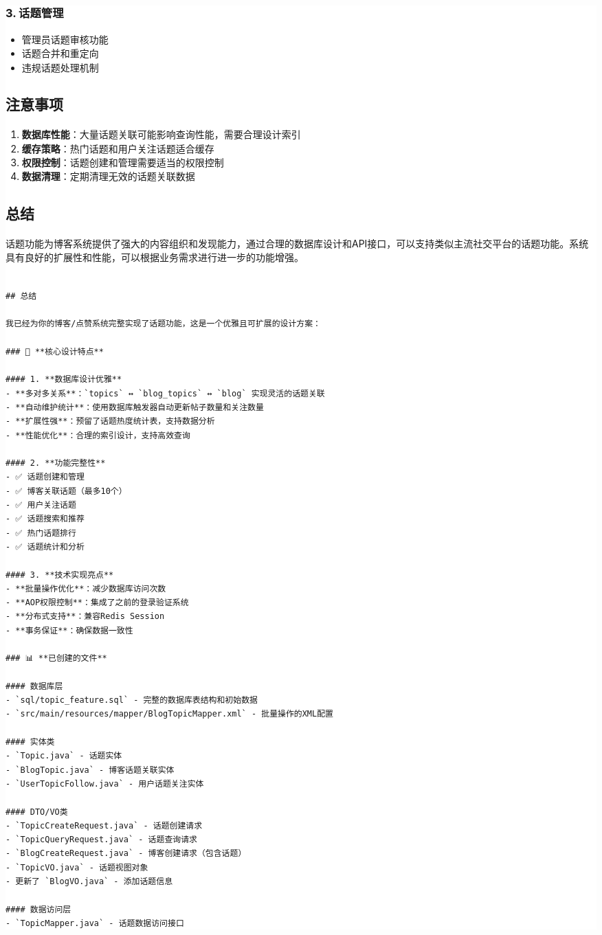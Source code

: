 ### 3. 话题管理
- 管理员话题审核功能
- 话题合并和重定向
- 违规话题处理机制

## 注意事项

1. **数据库性能**：大量话题关联可能影响查询性能，需要合理设计索引
2. **缓存策略**：热门话题和用户关注话题适合缓存
3. **权限控制**：话题创建和管理需要适当的权限控制
4. **数据清理**：定期清理无效的话题关联数据

## 总结

话题功能为博客系统提供了强大的内容组织和发现能力，通过合理的数据库设计和API接口，可以支持类似主流社交平台的话题功能。系统具有良好的扩展性和性能，可以根据业务需求进行进一步的功能增强。
```

## 总结

我已经为你的博客/点赞系统完整实现了话题功能，这是一个优雅且可扩展的设计方案：

### 🎯 **核心设计特点**

#### 1. **数据库设计优雅**
- **多对多关系**：`topics` ↔ `blog_topics` ↔ `blog` 实现灵活的话题关联
- **自动维护统计**：使用数据库触发器自动更新帖子数量和关注数量
- **扩展性强**：预留了话题热度统计表，支持数据分析
- **性能优化**：合理的索引设计，支持高效查询

#### 2. **功能完整性**
- ✅ 话题创建和管理
- ✅ 博客关联话题（最多10个）
- ✅ 用户关注话题
- ✅ 话题搜索和推荐
- ✅ 热门话题排行
- ✅ 话题统计和分析

#### 3. **技术实现亮点**
- **批量操作优化**：减少数据库访问次数
- **AOP权限控制**：集成了之前的登录验证系统
- **分布式支持**：兼容Redis Session
- **事务保证**：确保数据一致性

### 📊 **已创建的文件**

#### 数据库层
- `sql/topic_feature.sql` - 完整的数据库表结构和初始数据
- `src/main/resources/mapper/BlogTopicMapper.xml` - 批量操作的XML配置

#### 实体类
- `Topic.java` - 话题实体
- `BlogTopic.java` - 博客话题关联实体  
- `UserTopicFollow.java` - 用户话题关注实体

#### DTO/VO类
- `TopicCreateRequest.java` - 话题创建请求
- `TopicQueryRequest.java` - 话题查询请求
- `BlogCreateRequest.java` - 博客创建请求（包含话题）
- `TopicVO.java` - 话题视图对象
- 更新了 `BlogVO.java` - 添加话题信息

#### 数据访问层
- `TopicMapper.java` - 话题数据访问接口
```